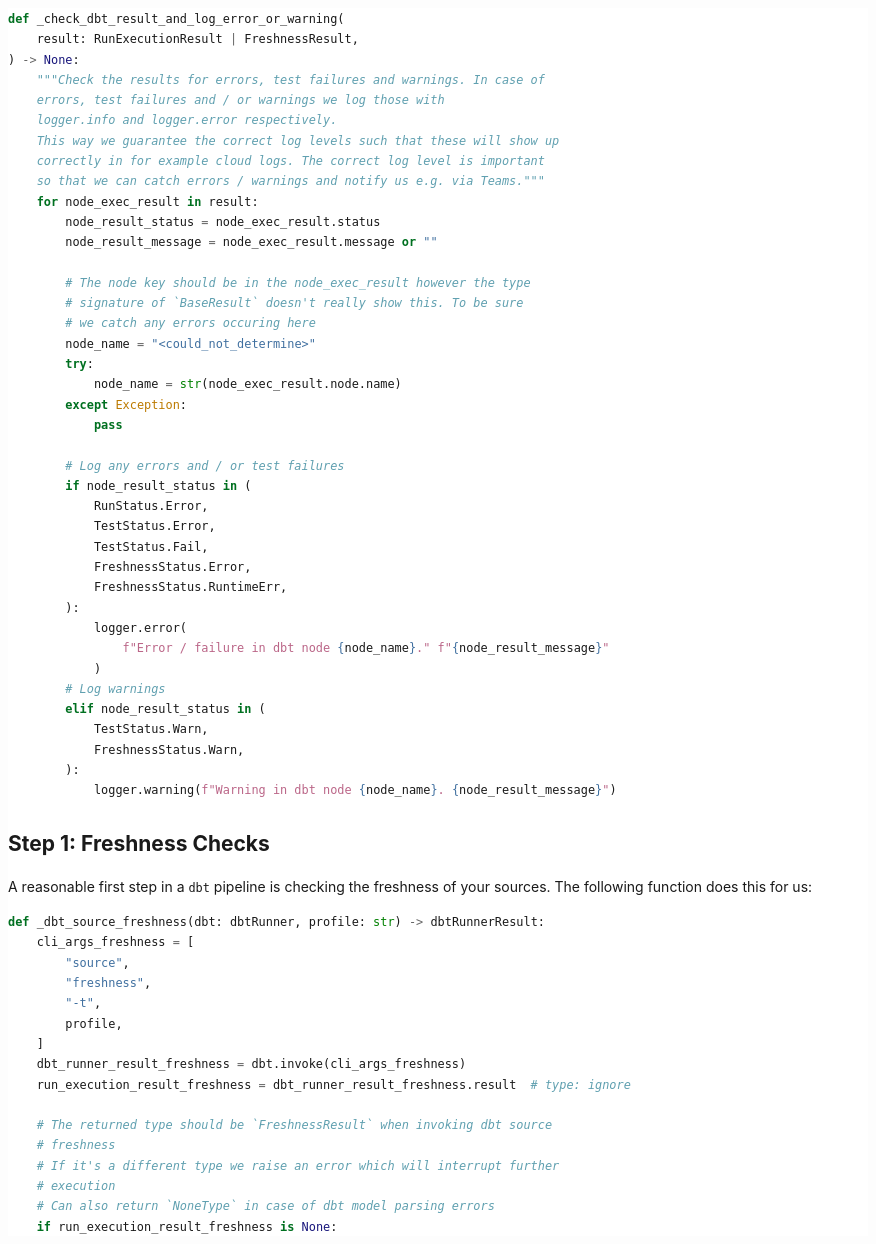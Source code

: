 ```python
def _check_dbt_result_and_log_error_or_warning(
    result: RunExecutionResult | FreshnessResult,
) -> None:
    """Check the results for errors, test failures and warnings. In case of
    errors, test failures and / or warnings we log those with
    logger.info and logger.error respectively.
    This way we guarantee the correct log levels such that these will show up
    correctly in for example cloud logs. The correct log level is important
    so that we can catch errors / warnings and notify us e.g. via Teams."""
    for node_exec_result in result:
        node_result_status = node_exec_result.status
        node_result_message = node_exec_result.message or ""

        # The node key should be in the node_exec_result however the type
        # signature of `BaseResult` doesn't really show this. To be sure
        # we catch any errors occuring here
        node_name = "<could_not_determine>"
        try:
            node_name = str(node_exec_result.node.name)
        except Exception:
            pass

        # Log any errors and / or test failures
        if node_result_status in (
            RunStatus.Error,
            TestStatus.Error,
            TestStatus.Fail,
            FreshnessStatus.Error,
            FreshnessStatus.RuntimeErr,
        ):
            logger.error(
                f"Error / failure in dbt node {node_name}." f"{node_result_message}"
            )
        # Log warnings
        elif node_result_status in (
            TestStatus.Warn,
            FreshnessStatus.Warn,
        ):
            logger.warning(f"Warning in dbt node {node_name}. {node_result_message}")
```

## Step 1: Freshness Checks

A reasonable first step in a `dbt` pipeline is checking the freshness of your sources. The following function does this for us:

```python
def _dbt_source_freshness(dbt: dbtRunner, profile: str) -> dbtRunnerResult:
    cli_args_freshness = [
        "source",
        "freshness",
        "-t",
        profile,
    ]
    dbt_runner_result_freshness = dbt.invoke(cli_args_freshness)
    run_execution_result_freshness = dbt_runner_result_freshness.result  # type: ignore

    # The returned type should be `FreshnessResult` when invoking dbt source
    # freshness
    # If it's a different type we raise an error which will interrupt further
    # execution
    # Can also return `NoneType` in case of dbt model parsing errors
    if run_execution_result_freshness is None:
```